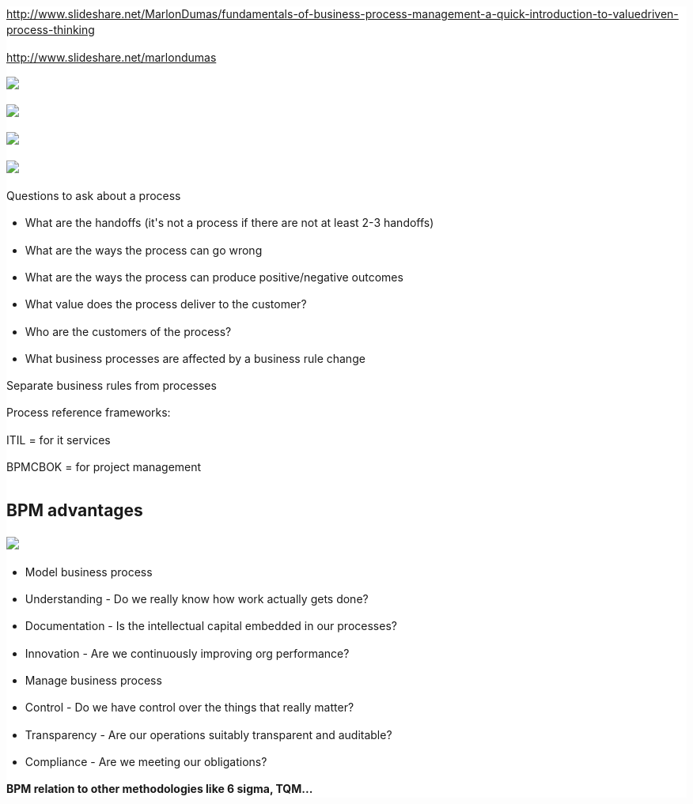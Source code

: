 <http://www.slideshare.net/MarlonDumas/fundamentals-of-business-process-management-a-quick-introduction-to-valuedriven-process-thinking>

http://www.slideshare.net/marlondumas

![](C:\Users\User\OneDrive\Scripts\DirksWiki\docs\Process_System_Models\media_Processes/media/image1.png)

![](C:\Users\User\OneDrive\Scripts\DirksWiki\docs\Process_System_Models\media_Processes/media/image2.png)

![](C:\Users\User\OneDrive\Scripts\DirksWiki\docs\Process_System_Models\media_Processes/media/image3.png)

![](C:\Users\User\OneDrive\Scripts\DirksWiki\docs\Process_System_Models\media_Processes/media/image4.png)

Questions to ask about a process

-   What are the handoffs (it\'s not a process if there are not at least
    2-3 handoffs)

-   What are the ways the process can go wrong

-   What are the ways the process can produce positive/negative outcomes

-   What value does the process deliver to the customer?

-   Who are the customers of the process?

-   What business processes are affected by a business rule change

Separate business rules from processes

Process reference frameworks:

ITIL = for it services

BPMCBOK = for project management

## BPM advantages

![](C:\Users\User\OneDrive\Scripts\DirksWiki\docs\Process_System_Models\media_Processes/media/image5.png)

-   Model business process

-   Understanding - Do we really know how work actually gets done?

-   Documentation - Is the intellectual capital embedded in our
    processes?

-   Innovation - Are we continuously improving org performance?

-   Manage business process

-   Control - Do we have control over the things that really matter?

-   Transparency - Are our operations suitably transparent and
    auditable?

-   Compliance - Are we meeting our obligations?

**BPM relation to other methodologies like 6 sigma, TQM\...**
